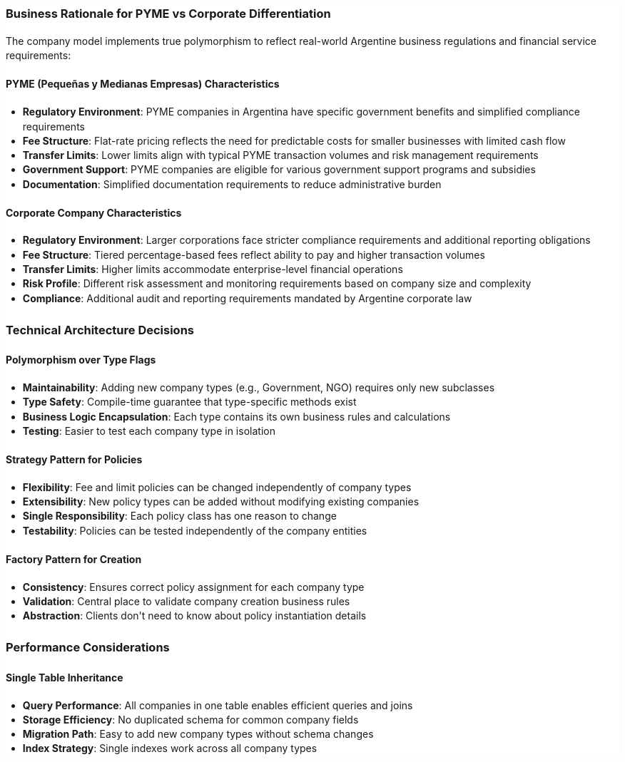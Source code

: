 ### Business Rationale for PYME vs Corporate Differentiation

The company model implements true polymorphism to reflect real-world Argentine business regulations and financial service requirements:

#### PYME (Pequeñas y Medianas Empresas) Characteristics
- **Regulatory Environment**: PYME companies in Argentina have specific government benefits and simplified compliance requirements
- **Fee Structure**: Flat-rate pricing reflects the need for predictable costs for smaller businesses with limited cash flow
- **Transfer Limits**: Lower limits align with typical PYME transaction volumes and risk management requirements
- **Government Support**: PYME companies are eligible for various government support programs and subsidies
- **Documentation**: Simplified documentation requirements to reduce administrative burden

#### Corporate Company Characteristics  
- **Regulatory Environment**: Larger corporations face stricter compliance requirements and additional reporting obligations
- **Fee Structure**: Tiered percentage-based fees reflect ability to pay and higher transaction volumes
- **Transfer Limits**: Higher limits accommodate enterprise-level financial operations
- **Risk Profile**: Different risk assessment and monitoring requirements based on company size and complexity
- **Compliance**: Additional audit and reporting requirements mandated by Argentine corporate law

### Technical Architecture Decisions

#### Polymorphism over Type Flags
- **Maintainability**: Adding new company types (e.g., Government, NGO) requires only new subclasses
- **Type Safety**: Compile-time guarantee that type-specific methods exist
- **Business Logic Encapsulation**: Each type contains its own business rules and calculations
- **Testing**: Easier to test each company type in isolation

#### Strategy Pattern for Policies
- **Flexibility**: Fee and limit policies can be changed independently of company types
- **Extensibility**: New policy types can be added without modifying existing companies
- **Single Responsibility**: Each policy class has one reason to change
- **Testability**: Policies can be tested independently of the company entities

#### Factory Pattern for Creation
- **Consistency**: Ensures correct policy assignment for each company type
- **Validation**: Central place to validate company creation business rules
- **Abstraction**: Clients don't need to know about policy instantiation details

### Performance Considerations

#### Single Table Inheritance
- **Query Performance**: All companies in one table enables efficient queries and joins
- **Storage Efficiency**: No duplicated schema for common company fields
- **Migration Path**: Easy to add new company types without schema changes
- **Index Strategy**: Single indexes work across all company types
